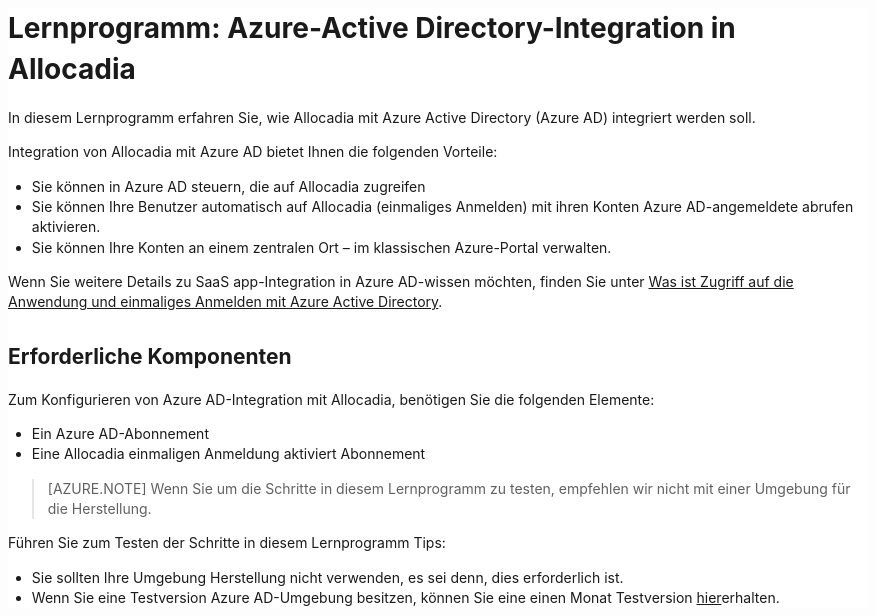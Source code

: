 <properties
    pageTitle="Lernprogramm: Azure-Active Directory-Integration in Allocadia | Microsoft Azure"
    description="Informationen Sie zum einmaligen Anmeldens zwischen Azure Active Directory und Allocadia konfigurieren."
    services="active-directory"
    documentationCenter=""
    authors="jeevansd"
    manager="femila"
    editor=""/>

<tags
    ms.service="active-directory"
    ms.workload="identity"
    ms.tgt_pltfrm="na"
    ms.devlang="na"
    ms.topic="article"
    ms.date="09/19/2016"
    ms.author="jeedes"/>


# <a name="tutorial-azure-active-directory-integration-with-allocadia"></a>Lernprogramm: Azure-Active Directory-Integration in Allocadia

In diesem Lernprogramm erfahren Sie, wie Allocadia mit Azure Active Directory (Azure AD) integriert werden soll.

Integration von Allocadia mit Azure AD bietet Ihnen die folgenden Vorteile:

- Sie können in Azure AD steuern, die auf Allocadia zugreifen
- Sie können Ihre Benutzer automatisch auf Allocadia (einmaliges Anmelden) mit ihren Konten Azure AD-angemeldete abrufen aktivieren.
- Sie können Ihre Konten an einem zentralen Ort – im klassischen Azure-Portal verwalten.

Wenn Sie weitere Details zu SaaS app-Integration in Azure AD-wissen möchten, finden Sie unter [Was ist Zugriff auf die Anwendung und einmaliges Anmelden mit Azure Active Directory](active-directory-appssoaccess-whatis.md).

## <a name="prerequisites"></a>Erforderliche Komponenten

Zum Konfigurieren von Azure AD-Integration mit Allocadia, benötigen Sie die folgenden Elemente:

- Ein Azure AD-Abonnement
- Eine Allocadia einmaligen Anmeldung aktiviert Abonnement


> [AZURE.NOTE] Wenn Sie um die Schritte in diesem Lernprogramm zu testen, empfehlen wir nicht mit einer Umgebung für die Herstellung.


Führen Sie zum Testen der Schritte in diesem Lernprogramm Tips:

- Sie sollten Ihre Umgebung Herstellung nicht verwenden, es sei denn, dies erforderlich ist.
- Wenn Sie eine Testversion Azure AD-Umgebung besitzen, können Sie eine einen Monat Testversion [hier](https://azure.microsoft.com/pricing/free-trial/)erhalten.


[1]: ./media/active-directory-saas-allocadia-tutorial/tutorial_general_01.png
[2]: ./media/active-directory-saas-allocadia-tutorial/tutorial_general_02.png
[3]: ./media/active-directory-saas-allocadia-tutorial/tutorial_general_03.png
[4]: ./media/active-directory-saas-allocadia-tutorial/tutorial_general_04.png
[6]: ./media/active-directory-saas-allocadia-tutorial/tutorial_general_05.png
[10]: ./media/active-directory-saas-allocadia-tutorial/tutorial_general_06.png
[11]: ./media/active-directory-saas-allocadia-tutorial/tutorial_general_07.png
[20]: ./media/active-directory-saas-allocadia-tutorial/tutorial_general_100.png
[200]: ./media/active-directory-saas-allocadia-tutorial/tutorial_general_200.png
[201]: ./media/active-directory-saas-allocadia-tutorial/tutorial_general_201.png
[203]: ./media/active-directory-saas-allocadia-tutorial/tutorial_general_203.png
[204]: ./media/active-directory-saas-allocadia-tutorial/tutorial_general_204.png
[205]: ./media/active-directory-saas-allocadia-tutorial/tutorial_general_205.png
